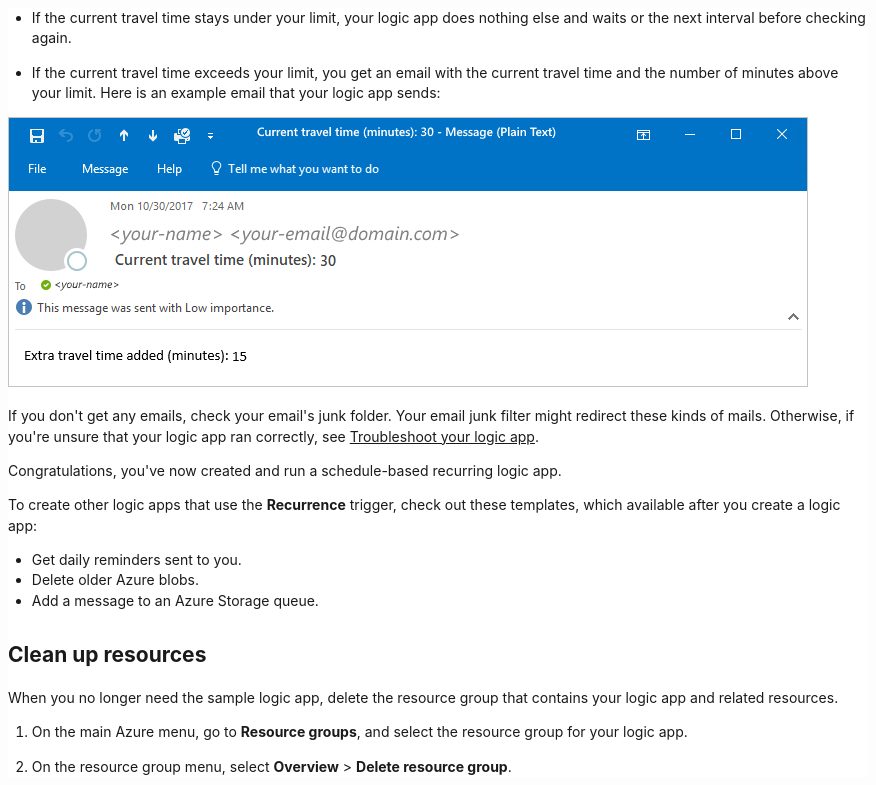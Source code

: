 * If the current travel time stays under your limit, your logic app does nothing else and waits or the next interval before checking again. 

* If the current travel time exceeds your limit, you get an email with the current travel time and the number of minutes above your limit. Here is an example email that your logic app sends:

![Example sent email that shows the travel time](./media/tutorial-build-scheduled-recurring-logic-app-workflow/received-example-email-notification.png)

If you don't get any emails, check your email's junk folder. Your email junk filter might redirect these kinds of mails. Otherwise, if you're unsure that your logic app ran correctly, see [Troubleshoot your logic app](../logic-apps/logic-apps-diagnosing-failures.md).

Congratulations, you've now created and run a schedule-based recurring logic app. 

To create other logic apps that use the **Recurrence** trigger, check out these templates, which available after you create a logic app:

* Get daily reminders sent to you.
* Delete older Azure blobs.
* Add a message to an Azure Storage queue.

## Clean up resources

When you no longer need the sample logic app, delete the resource group that contains your logic app and related resources. 

1. On the main Azure menu, go to **Resource groups**, and select the resource group for your logic app.

1. On the resource group menu, select **Overview** > **Delete resource group**. 
